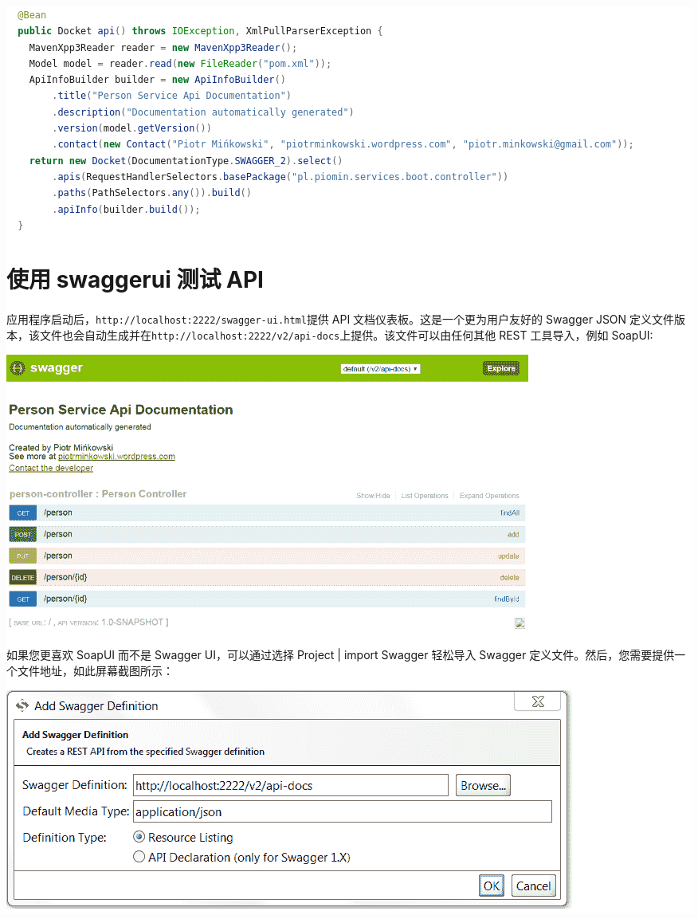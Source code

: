 ```java
  @Bean
  public Docket api() throws IOException, XmlPullParserException {
    MavenXpp3Reader reader = new MavenXpp3Reader();
    Model model = reader.read(new FileReader("pom.xml"));
    ApiInfoBuilder builder = new ApiInfoBuilder()
        .title("Person Service Api Documentation")
        .description("Documentation automatically generated")
        .version(model.getVersion())
        .contact(new Contact("Piotr Mińkowski", "piotrminkowski.wordpress.com", "piotr.minkowski@gmail.com"));
    return new Docket(DocumentationType.SWAGGER_2).select()
        .apis(RequestHandlerSelectors.basePackage("pl.piomin.services.boot.controller"))
        .paths(PathSelectors.any()).build()
        .apiInfo(builder.build());
  }
```

# 使用 swaggerui 测试 API

应用程序启动后，`http://localhost:2222/swagger-ui.html`提供 API 文档仪表板。这是一个更为用户友好的 Swagger JSON 定义文件版本，该文件也会自动生成并在`http://localhost:2222/v2/api-docs`上提供。该文件可以由任何其他 REST 工具导入，例如 SoapUI:

![](img/596d9d1a-0019-43dd-b4c8-62222a248ba9.png)

如果您更喜欢 SoapUI 而不是 Swagger UI，可以通过选择 Project | import Swagger 轻松导入 Swagger 定义文件。然后，您需要提供一个文件地址，如此屏幕截图所示：

![](img/8cc43aa0-54b2-4fe5-b60f-3ac8f70ef909.png)
